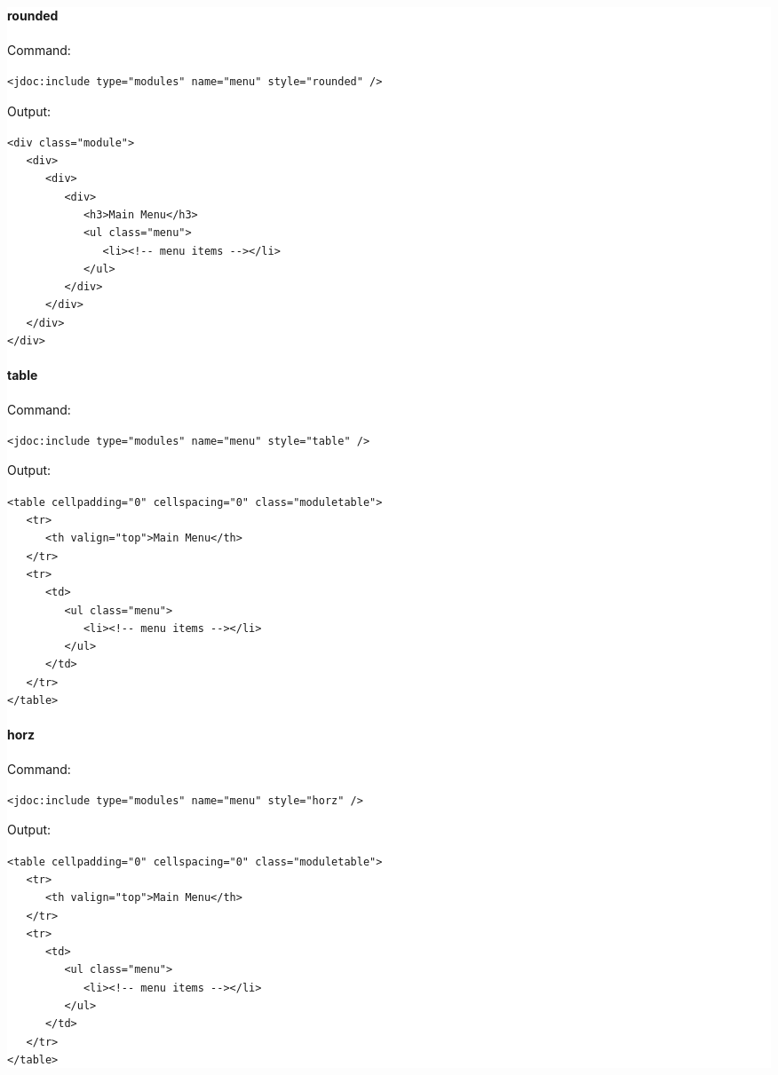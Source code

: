 #### rounded

Command:

    <jdoc:include type="modules" name="menu" style="rounded" />

Output:

    <div class="module">
       <div>
          <div>
             <div>
                <h3>Main Menu</h3>
                <ul class="menu">
                   <li><!-- menu items --></li>
                </ul>
             </div>
          </div>
       </div>
    </div>

#### table

Command:

    <jdoc:include type="modules" name="menu" style="table" />

Output:

    <table cellpadding="0" cellspacing="0" class="moduletable">
       <tr>
          <th valign="top">Main Menu</th>
       </tr>
       <tr>
          <td>
             <ul class="menu">
                <li><!-- menu items --></li>
             </ul>
          </td>
       </tr>
    </table>

#### horz

Command:

    <jdoc:include type="modules" name="menu" style="horz" />

Output:

    <table cellpadding="0" cellspacing="0" class="moduletable">
       <tr>
          <th valign="top">Main Menu</th>
       </tr>
       <tr>
          <td>
             <ul class="menu">
                <li><!-- menu items --></li>
             </ul>
          </td>
       </tr>
    </table>

